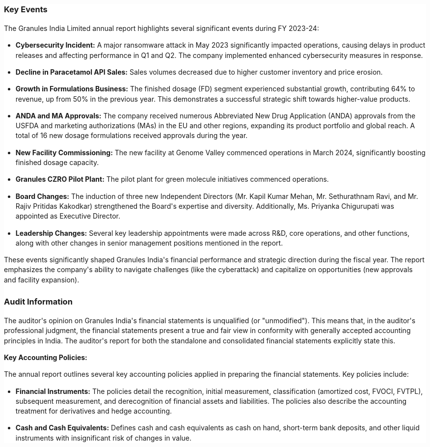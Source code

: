 ### Key Events
The Granules India Limited annual report highlights several significant events during FY 2023-24:

* **Cybersecurity Incident:** A major ransomware attack in May 2023 significantly impacted operations, causing delays in product releases and affecting performance in Q1 and Q2.  The company implemented enhanced cybersecurity measures in response.

* **Decline in Paracetamol API Sales:**  Sales volumes decreased due to higher customer inventory and price erosion.

* **Growth in Formulations Business:** The finished dosage (FD) segment experienced substantial growth, contributing 64% to revenue, up from 50% in the previous year. This demonstrates a successful strategic shift towards higher-value products.

* **ANDA and MA Approvals:** The company received numerous Abbreviated New Drug Application (ANDA) approvals from the USFDA and marketing authorizations (MAs) in the EU and other regions, expanding its product portfolio and global reach.  A total of 16 new dosage formulations received approvals during the year.

* **New Facility Commissioning:** The new facility at Genome Valley commenced operations in March 2024, significantly boosting finished dosage capacity.

* **Granules CZRO Pilot Plant:**  The pilot plant for green molecule initiatives commenced operations.

* **Board Changes:** The induction of three new Independent Directors (Mr. Kapil Kumar Mehan, Mr. Sethurathnam Ravi, and Mr. Rajiv Pritidas Kakodkar) strengthened the Board's expertise and diversity.  Additionally, Ms. Priyanka Chigurupati was appointed as Executive Director.

* **Leadership Changes:**  Several key leadership appointments were made across R&D, core operations, and other functions, along with other changes in senior management positions mentioned in the report.

These events significantly shaped Granules India's financial performance and strategic direction during the fiscal year.  The report emphasizes the company's ability to navigate challenges (like the cyberattack) and capitalize on opportunities (new approvals and facility expansion).



### Audit Information
The auditor's opinion on Granules India's financial statements is unqualified (or "unmodified").  This means that, in the auditor's professional judgment, the financial statements present a true and fair view in conformity with generally accepted accounting principles in India.  The auditor's report for both the standalone and consolidated financial statements explicitly state this.


**Key Accounting Policies:**

The annual report outlines several key accounting policies applied in preparing the financial statements. Key policies include:

* **Financial Instruments:**  The policies detail the recognition, initial measurement, classification (amortized cost, FVOCI, FVTPL), subsequent measurement, and derecognition of financial assets and liabilities.  The policies also describe the accounting treatment for derivatives and hedge accounting.

* **Cash and Cash Equivalents:**  Defines cash and cash equivalents as cash on hand, short-term bank deposits, and other liquid instruments with insignificant risk of changes in value.
